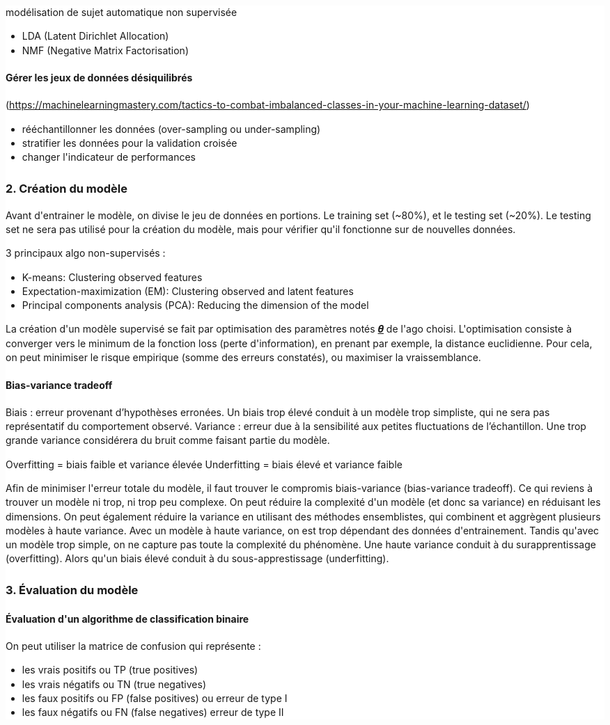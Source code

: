 modélisation de sujet automatique non supervisée
- LDA (Latent Dirichlet Allocation)
- NMF (Negative Matrix Factorisation)


#### Gérer les jeux de données désiquilibrés ####

(https://machinelearningmastery.com/tactics-to-combat-imbalanced-classes-in-your-machine-learning-dataset/)
- rééchantillonner les données (over-sampling ou under-sampling)
- stratifier les données pour la validation croisée
- changer l'indicateur de performances


### 2. Création du modèle ###

Avant d'entrainer le modèle, on divise le jeu de données en portions. Le training set (~80%), et le testing set (~20%). Le testing set ne sera pas utilisé pour la création du modèle, mais pour vérifier qu'il fonctionne sur de nouvelles données.

3 principaux algo non-supervisés : 
- K-means: Clustering observed features
- Expectation-maximization (EM): Clustering observed and latent features
- Principal components analysis (PCA): Reducing the dimension of the model

La création d'un modèle supervisé se fait par optimisation des paramètres notés [𝜽](#𝜽 "theta") de l'ago choisi. L'optimisation consiste à converger vers le minimum de la fonction loss (perte d'information), en prenant par exemple, la distance euclidienne. Pour cela, on peut minimiser le risque empirique (somme des erreurs constatés), ou maximiser la vraissemblance.

#### Bias-variance tradeoff ####

Biais : erreur provenant d’hypothèses erronées. Un biais trop élevé conduit à un modèle trop simpliste, qui ne sera pas représentatif du comportement observé.
Variance : erreur due à la sensibilité aux petites fluctuations de l’échantillon. Une trop grande variance considérera du bruit comme faisant partie du modèle.

Overfitting = biais faible et variance élevée
Underfitting = biais élevé et variance faible

Afin de minimiser l'erreur totale du modèle, il faut trouver le compromis biais-variance (bias-variance tradeoff). Ce qui reviens à trouver un modèle ni trop, ni trop peu complexe.
On peut réduire la complexité d'un modèle (et donc sa variance) en réduisant les dimensions. On peut également réduire la variance en utilisant des méthodes ensemblistes, qui combinent et aggrègent plusieurs modèles à haute variance.
Avec un modèle à haute variance, on est trop dépendant des données d'entrainement. Tandis qu'avec un modèle trop simple, on ne capture pas toute la complexité du phénomène.
Une haute variance conduit à du surapprentissage (overfitting). Alors qu'un biais élevé conduit à du sous-apprestissage (underfitting).

### 3. Évaluation du modèle ###

#### Évaluation d'un algorithme de classification binaire ####
On peut utiliser la matrice de confusion qui représente :
- les vrais positifs ou TP (true positives)
- les vrais négatifs ou TN (true negatives)
- les faux positifs ou FP (false positives) ou erreur de type I
- les faux négatifs ou FN (false negatives) erreur de type II
